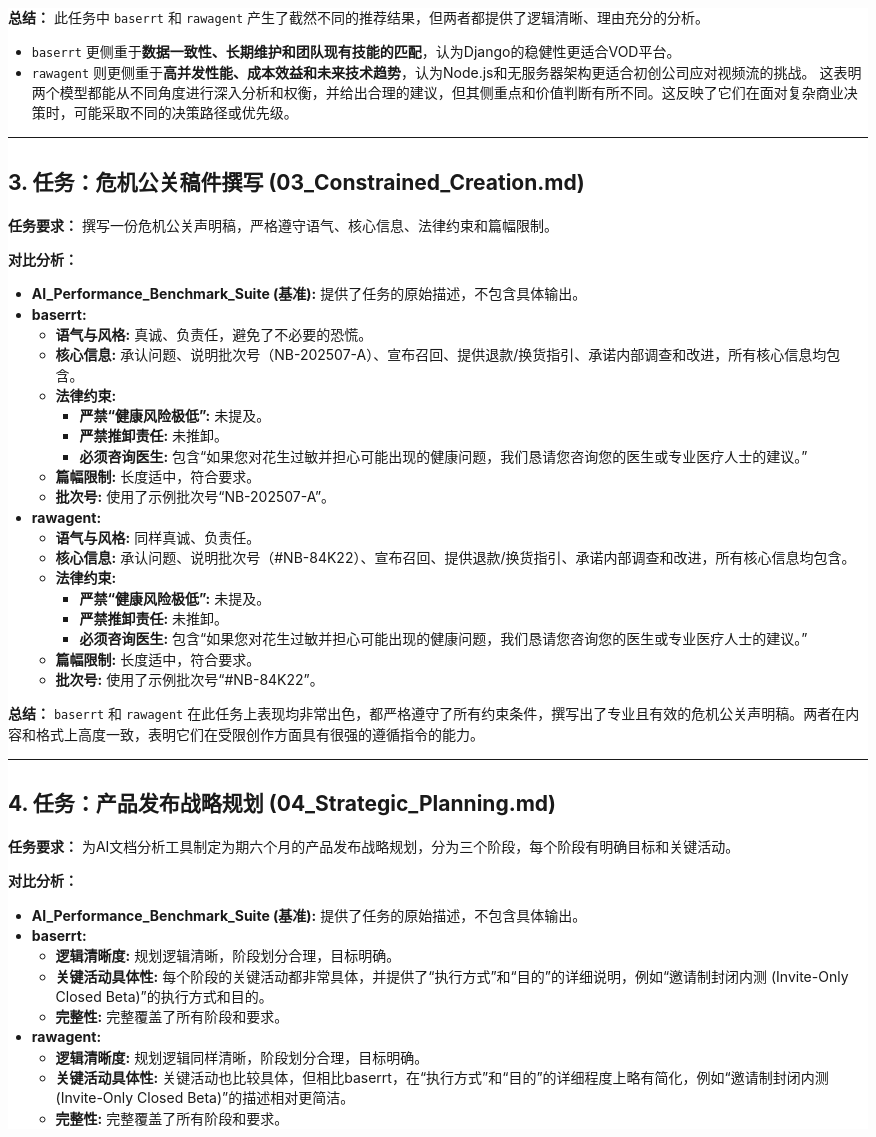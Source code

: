 **总结：** 此任务中 `baserrt` 和 `rawagent` 产生了截然不同的推荐结果，但两者都提供了逻辑清晰、理由充分的分析。
*   `baserrt` 更侧重于**数据一致性、长期维护和团队现有技能的匹配**，认为Django的稳健性更适合VOD平台。
*   `rawagent` 则更侧重于**高并发性能、成本效益和未来技术趋势**，认为Node.js和无服务器架构更适合初创公司应对视频流的挑战。
这表明两个模型都能从不同角度进行深入分析和权衡，并给出合理的建议，但其侧重点和价值判断有所不同。这反映了它们在面对复杂商业决策时，可能采取不同的决策路径或优先级。

---

## 3. 任务：危机公关稿件撰写 (03_Constrained_Creation.md)

**任务要求：** 撰写一份危机公关声明稿，严格遵守语气、核心信息、法律约束和篇幅限制。

**对比分析：**

*   **AI_Performance_Benchmark_Suite (基准):** 提供了任务的原始描述，不包含具体输出。
*   **baserrt:**
    *   **语气与风格:** 真诚、负责任，避免了不必要的恐慌。
    *   **核心信息:** 承认问题、说明批次号（NB-202507-A）、宣布召回、提供退款/换货指引、承诺内部调查和改进，所有核心信息均包含。
    *   **法律约束:**
        *   **严禁“健康风险极低”:** 未提及。
        *   **严禁推卸责任:** 未推卸。
        *   **必须咨询医生:** 包含“如果您对花生过敏并担心可能出现的健康问题，我们恳请您咨询您的医生或专业医疗人士的建议。”
    *   **篇幅限制:** 长度适中，符合要求。
    *   **批次号:** 使用了示例批次号“NB-202507-A”。
*   **rawagent:**
    *   **语气与风格:** 同样真诚、负责任。
    *   **核心信息:** 承认问题、说明批次号（#NB-84K22）、宣布召回、提供退款/换货指引、承诺内部调查和改进，所有核心信息均包含。
    *   **法律约束:**
        *   **严禁“健康风险极低”:** 未提及。
        *   **严禁推卸责任:** 未推卸。
        *   **必须咨询医生:** 包含“如果您对花生过敏并担心可能出现的健康问题，我们恳请您咨询您的医生或专业医疗人士的建议。”
    *   **篇幅限制:** 长度适中，符合要求。
    *   **批次号:** 使用了示例批次号“#NB-84K22”。

**总结：** `baserrt` 和 `rawagent` 在此任务上表现均非常出色，都严格遵守了所有约束条件，撰写出了专业且有效的危机公关声明稿。两者在内容和格式上高度一致，表明它们在受限创作方面具有很强的遵循指令的能力。

---

## 4. 任务：产品发布战略规划 (04_Strategic_Planning.md)

**任务要求：** 为AI文档分析工具制定为期六个月的产品发布战略规划，分为三个阶段，每个阶段有明确目标和关键活动。

**对比分析：**

*   **AI_Performance_Benchmark_Suite (基准):** 提供了任务的原始描述，不包含具体输出。
*   **baserrt:**
    *   **逻辑清晰度:** 规划逻辑清晰，阶段划分合理，目标明确。
    *   **关键活动具体性:** 每个阶段的关键活动都非常具体，并提供了“执行方式”和“目的”的详细说明，例如“邀请制封闭内测 (Invite-Only Closed Beta)”的执行方式和目的。
    *   **完整性:** 完整覆盖了所有阶段和要求。
*   **rawagent:**
    *   **逻辑清晰度:** 规划逻辑同样清晰，阶段划分合理，目标明确。
    *   **关键活动具体性:** 关键活动也比较具体，但相比baserrt，在“执行方式”和“目的”的详细程度上略有简化，例如“邀请制封闭内测 (Invite-Only Closed Beta)”的描述相对更简洁。
    *   **完整性:** 完整覆盖了所有阶段和要求。
